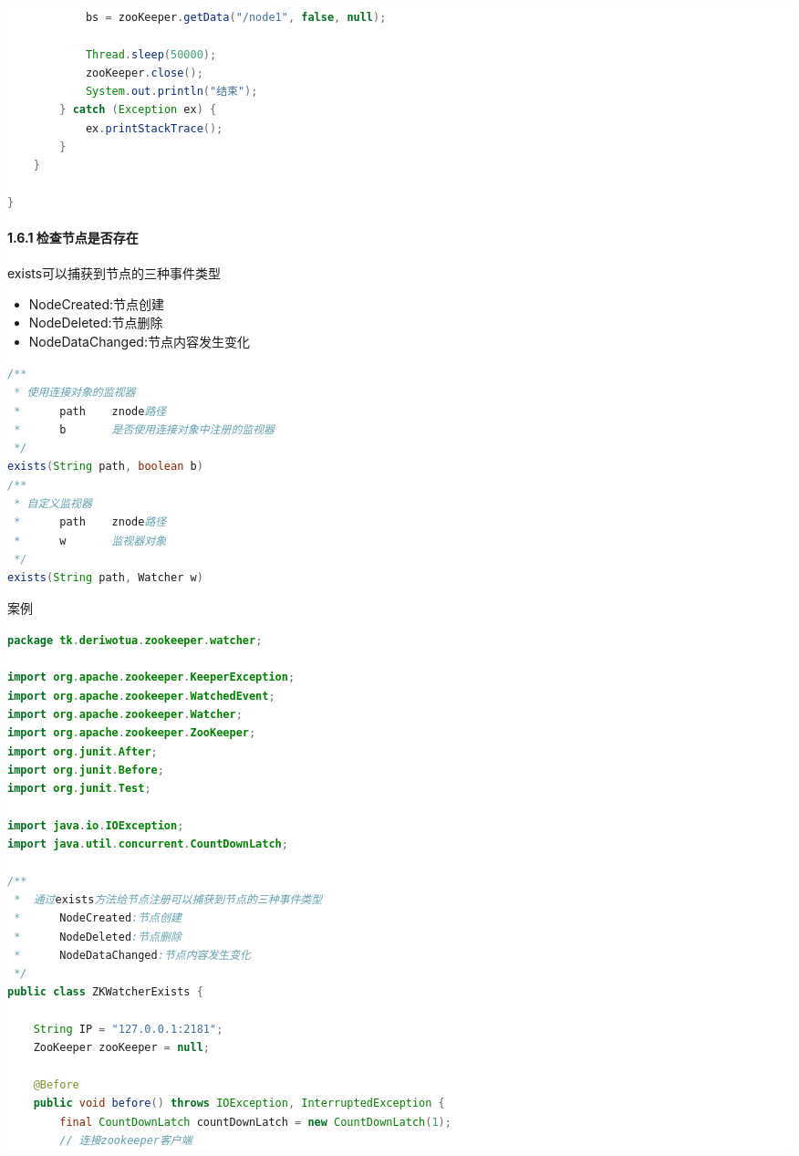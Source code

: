 ```java
            bs = zooKeeper.getData("/node1", false, null);

            Thread.sleep(50000);
            zooKeeper.close();
            System.out.println("结束");
        } catch (Exception ex) {
            ex.printStackTrace();
        }
    }

}
```

#### 1.6.1 检查节点是否存在

exists可以捕获到节点的三种事件类型
- NodeCreated:节点创建
- NodeDeleted:节点删除
- NodeDataChanged:节点内容发生变化

```java
/**
 * 使用连接对象的监视器
 *      path    znode路径
 *      b       是否使用连接对象中注册的监视器
 */
exists(String path, boolean b)
/**
 * 自定义监视器
 *      path    znode路径
 *      w       监视器对象
 */
exists(String path, Watcher w)
```

案例
```java
package tk.deriwotua.zookeeper.watcher;

import org.apache.zookeeper.KeeperException;
import org.apache.zookeeper.WatchedEvent;
import org.apache.zookeeper.Watcher;
import org.apache.zookeeper.ZooKeeper;
import org.junit.After;
import org.junit.Before;
import org.junit.Test;

import java.io.IOException;
import java.util.concurrent.CountDownLatch;

/**
 *  通过exists方法给节点注册可以捕获到节点的三种事件类型
 *      NodeCreated:节点创建
 *      NodeDeleted:节点删除
 *      NodeDataChanged:节点内容发生变化
 */
public class ZKWatcherExists {

    String IP = "127.0.0.1:2181";
    ZooKeeper zooKeeper = null;

    @Before
    public void before() throws IOException, InterruptedException {
        final CountDownLatch countDownLatch = new CountDownLatch(1);
        // 连接zookeeper客户端
```
